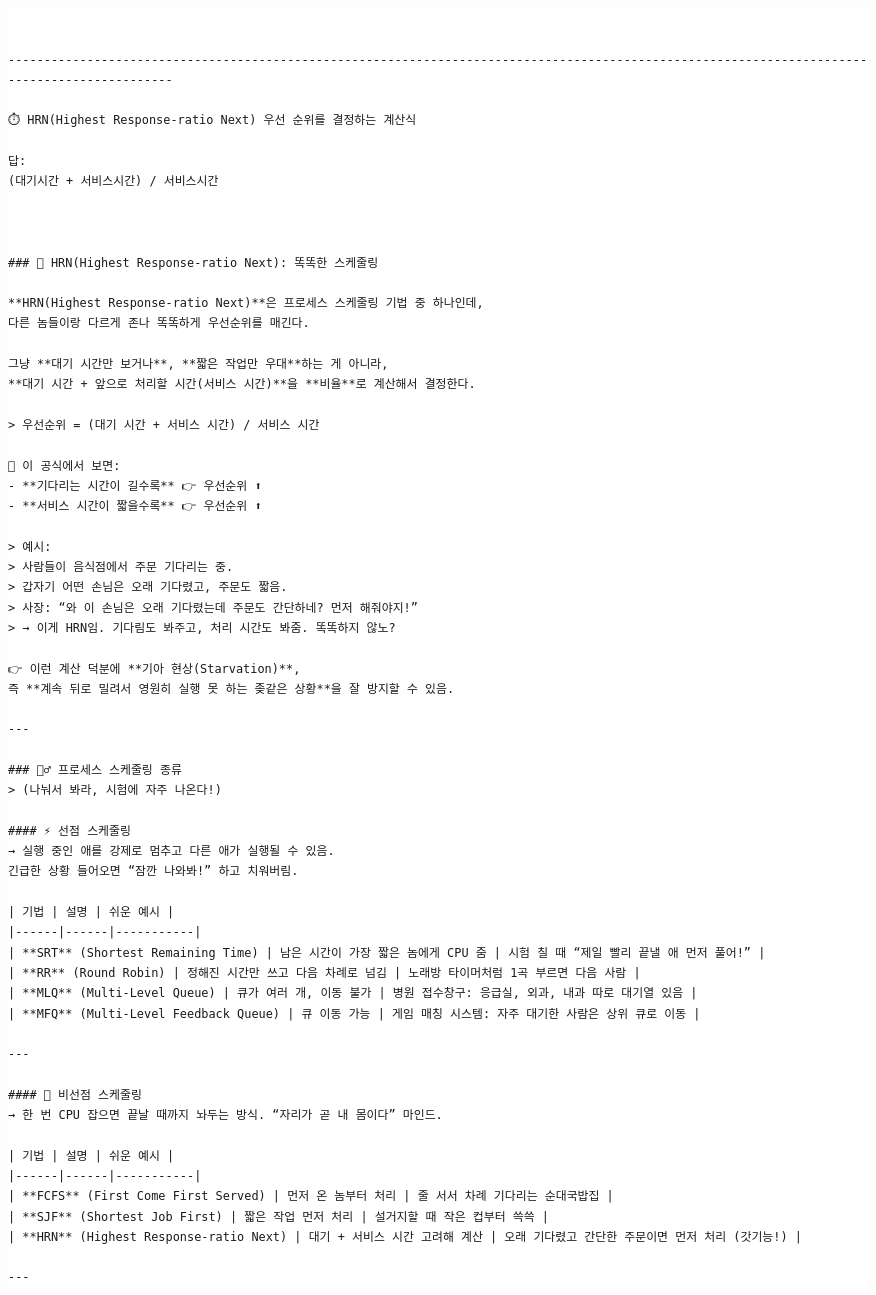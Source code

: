 ```text


-----------------------------------------------------------------------------------------------------------------------------------------------

⏱️ HRN(Highest Response-ratio Next) 우선 순위를 결정하는 계산식

답:  
(대기시간 + 서비스시간) / 서비스시간



### 🧠 HRN(Highest Response-ratio Next): 똑똑한 스케줄링

**HRN(Highest Response-ratio Next)**은 프로세스 스케줄링 기법 중 하나인데,  
다른 놈들이랑 다르게 존나 똑똑하게 우선순위를 매긴다.

그냥 **대기 시간만 보거나**, **짧은 작업만 우대**하는 게 아니라,  
**대기 시간 + 앞으로 처리할 시간(서비스 시간)**을 **비율**로 계산해서 결정한다.

> 우선순위 = (대기 시간 + 서비스 시간) / 서비스 시간

📌 이 공식에서 보면:
- **기다리는 시간이 길수록** 👉 우선순위 ⬆️  
- **서비스 시간이 짧을수록** 👉 우선순위 ⬆️  

> 예시:  
> 사람들이 음식점에서 주문 기다리는 중.  
> 갑자기 어떤 손님은 오래 기다렸고, 주문도 짧음.  
> 사장: “와 이 손님은 오래 기다렸는데 주문도 간단하네? 먼저 해줘야지!”  
> → 이게 HRN임. 기다림도 봐주고, 처리 시간도 봐줌. 똑똑하지 않노?

👉 이런 계산 덕분에 **기아 현상(Starvation)**,  
즉 **계속 뒤로 밀려서 영원히 실행 못 하는 좆같은 상황**을 잘 방지할 수 있음.  

---

### 🏃‍♂️ 프로세스 스케줄링 종류  
> (나눠서 봐라, 시험에 자주 나온다!)

#### ⚡ 선점 스케줄링  
→ 실행 중인 애를 강제로 멈추고 다른 애가 실행될 수 있음.  
긴급한 상황 들어오면 “잠깐 나와봐!” 하고 치워버림.

| 기법 | 설명 | 쉬운 예시 |
|------|------|-----------|
| **SRT** (Shortest Remaining Time) | 남은 시간이 가장 짧은 놈에게 CPU 줌 | 시험 칠 때 “제일 빨리 끝낼 애 먼저 풀어!” |
| **RR** (Round Robin) | 정해진 시간만 쓰고 다음 차례로 넘김 | 노래방 타이머처럼 1곡 부르면 다음 사람 |
| **MLQ** (Multi-Level Queue) | 큐가 여러 개, 이동 불가 | 병원 접수창구: 응급실, 외과, 내과 따로 대기열 있음 |
| **MFQ** (Multi-Level Feedback Queue) | 큐 이동 가능 | 게임 매칭 시스템: 자주 대기한 사람은 상위 큐로 이동 |

---

#### 🧘 비선점 스케줄링  
→ 한 번 CPU 잡으면 끝날 때까지 놔두는 방식. “자리가 곧 내 몸이다” 마인드.

| 기법 | 설명 | 쉬운 예시 |
|------|------|-----------|
| **FCFS** (First Come First Served) | 먼저 온 놈부터 처리 | 줄 서서 차례 기다리는 순대국밥집 |
| **SJF** (Shortest Job First) | 짧은 작업 먼저 처리 | 설거지할 때 작은 컵부터 쓱쓱 |
| **HRN** (Highest Response-ratio Next) | 대기 + 서비스 시간 고려해 계산 | 오래 기다렸고 간단한 주문이면 먼저 처리 (갓기능!) |

---
```